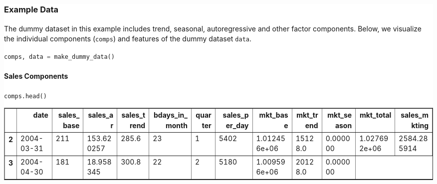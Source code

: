 ### Example Data

The dummy dataset in this example includes trend, seasonal, autoregressive and other factor components. Below, we visualize the individual components (`comps`) and features of the dummy dataset `data`.


```python
comps, data = make_dummy_data()
```

#### Sales Components


```python
comps.head()
```




<div>
<table border="1" class="dataframe">
  <thead>
    <tr style="text-align: right;">
      <th></th>
      <th>date</th>
      <th>sales_base</th>
      <th>sales_ar</th>
      <th>sales_trend</th>
      <th>bdays_in_month</th>
      <th>quarter</th>
      <th>sales_per_day</th>
      <th>mkt_base</th>
      <th>mkt_trend</th>
      <th>mkt_season</th>
      <th>mkt_total</th>
      <th>sales_mkting</th>
    </tr>
  </thead>
  <tbody>
    <tr>
      <th>2</th>
      <td>2004-03-31</td>
      <td>211</td>
      <td>153.620257</td>
      <td>285.6</td>
      <td>23</td>
      <td>1</td>
      <td>5402</td>
      <td>1.012456e+06</td>
      <td>15128.0</td>
      <td>0.000000</td>
      <td>1.027692e+06</td>
      <td>2584.285914</td>
    </tr>
    <tr>
      <th>3</th>
      <td>2004-04-30</td>
      <td>181</td>
      <td>18.958345</td>
      <td>300.8</td>
      <td>22</td>
      <td>2</td>
      <td>5180</td>
      <td>1.009596e+06</td>
      <td>20128.0</td>
      <td>0.000000</td>